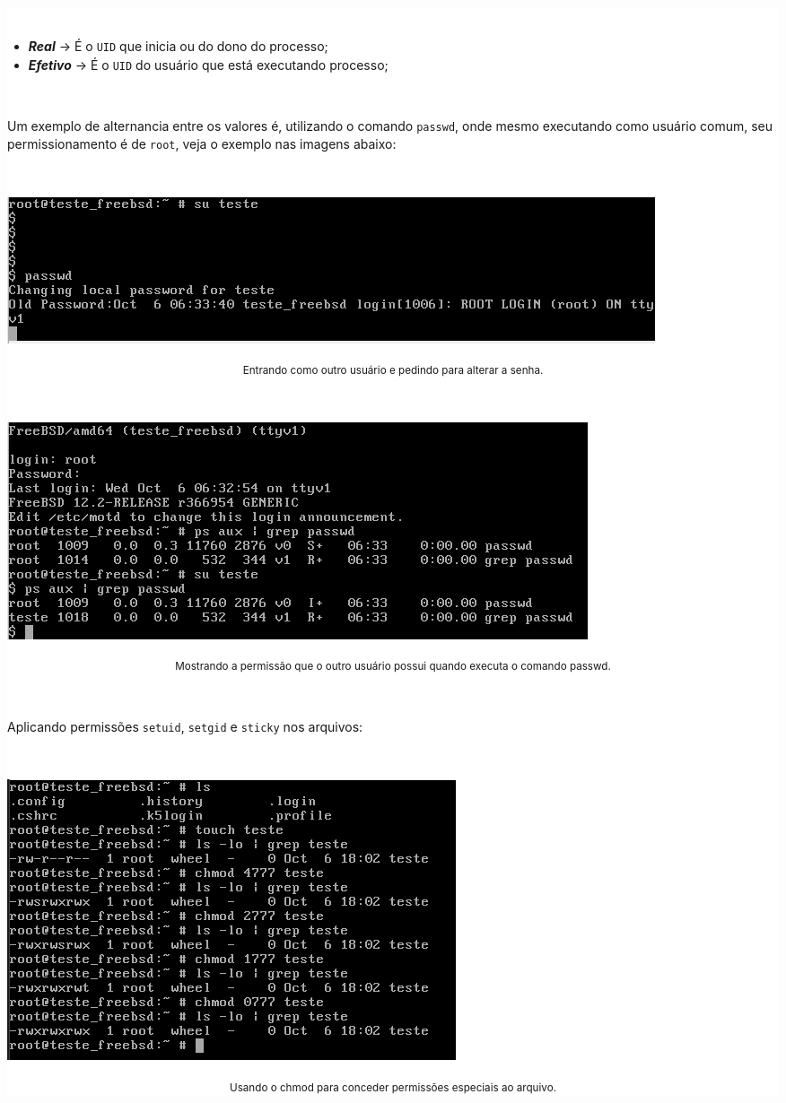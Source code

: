 &nbsp;

* ***Real*** -> É o ```UID``` que inicia ou do dono do processo;
* ***Efetivo*** -> É o ```UID``` do usuário que está executando processo;

&nbsp;

Um exemplo de alternancia entre os valores é, utilizando o comando ```passwd```, onde mesmo executando como usuário comum, seu permissionamento é de ```root```, veja o exemplo nas imagens abaixo:

&nbsp;

![passwdtty1bsd](img/passwdtty1bsd.png)
<center><small>Entrando como outro usuário e pedindo para alterar a senha.</small></center>

&nbsp;


![psauxgreppasswdpermissao](img/psauxgreppasswdpermissao.png)
<center><small>Mostrando a permissão que o outro usuário possui quando executa o comando passwd.</small></center>

&nbsp;

Aplicando permissões ```setuid```, ```setgid``` e ```sticky``` nos arquivos:

&nbsp;

![permissoesespeciaisbsd](img/permissoesespeciaisbsd.png)
<center><small>Usando o chmod para conceder permissões especiais ao arquivo.</small></center>

